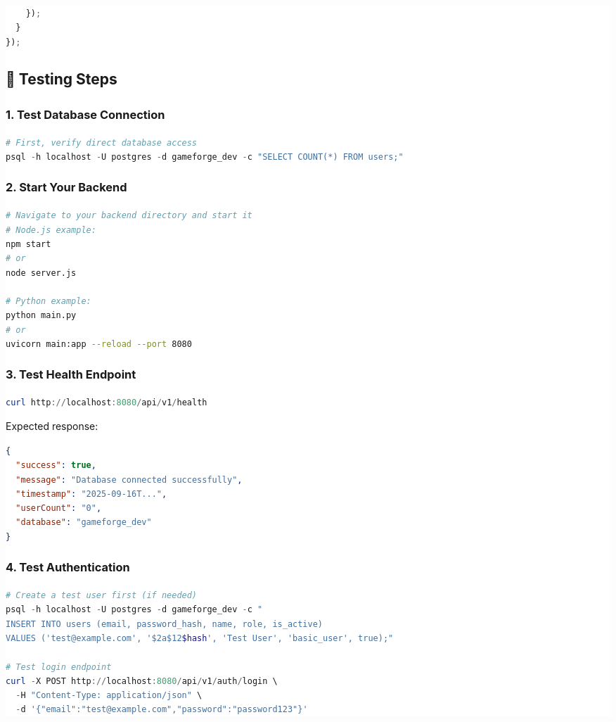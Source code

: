 ```javascript
    });
  }
});
```

## 🧪 Testing Steps

### 1. Test Database Connection
```powershell
# First, verify direct database access
psql -h localhost -U postgres -d gameforge_dev -c "SELECT COUNT(*) FROM users;"
```

### 2. Start Your Backend
```bash
# Navigate to your backend directory and start it
# Node.js example:
npm start
# or
node server.js

# Python example:
python main.py
# or
uvicorn main:app --reload --port 8080
```

### 3. Test Health Endpoint
```powershell
curl http://localhost:8080/api/v1/health
```

Expected response:
```json
{
  "success": true,
  "message": "Database connected successfully",
  "timestamp": "2025-09-16T...",
  "userCount": "0",
  "database": "gameforge_dev"
}
```

### 4. Test Authentication
```powershell
# Create a test user first (if needed)
psql -h localhost -U postgres -d gameforge_dev -c "
INSERT INTO users (email, password_hash, name, role, is_active) 
VALUES ('test@example.com', '$2a$12$hash', 'Test User', 'basic_user', true);"

# Test login endpoint
curl -X POST http://localhost:8080/api/v1/auth/login \
  -H "Content-Type: application/json" \
  -d '{"email":"test@example.com","password":"password123"}'
```
